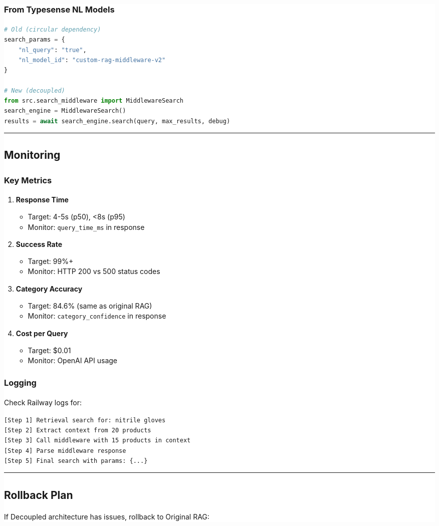 ### From Typesense NL Models
```python
# Old (circular dependency)
search_params = {
    "nl_query": "true",
    "nl_model_id": "custom-rag-middleware-v2"
}

# New (decoupled)
from src.search_middleware import MiddlewareSearch
search_engine = MiddlewareSearch()
results = await search_engine.search(query, max_results, debug)
```

---

## Monitoring

### Key Metrics

1. **Response Time**
   - Target: 4-5s (p50), <8s (p95)
   - Monitor: `query_time_ms` in response

2. **Success Rate**
   - Target: 99%+
   - Monitor: HTTP 200 vs 500 status codes

3. **Category Accuracy**
   - Target: 84.6% (same as original RAG)
   - Monitor: `category_confidence` in response

4. **Cost per Query**
   - Target: $0.01
   - Monitor: OpenAI API usage

### Logging

Check Railway logs for:
```
[Step 1] Retrieval search for: nitrile gloves
[Step 2] Extract context from 20 products
[Step 3] Call middleware with 15 products in context
[Step 4] Parse middleware response
[Step 5] Final search with params: {...}
```

---

## Rollback Plan

If Decoupled architecture has issues, rollback to Original RAG:
